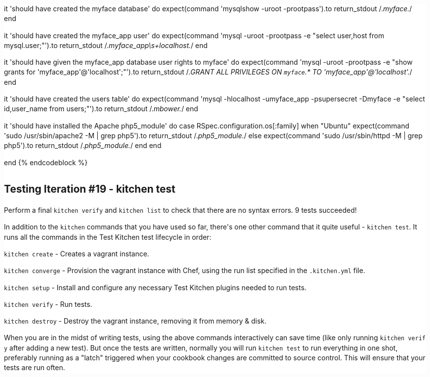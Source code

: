   it 'should have created the myface database' do
    expect(command 'mysqlshow -uroot -prootpass').to return_stdout /.*myface.*/
  end

  it 'should have created the myface_app user' do
    expect(command 'mysql -uroot -prootpass -e "select user,host from mysql.user;"').to return_stdout /.*myface_app\s+localhost.*/
  end

  it 'should have given the myface_app database user rights to myface' do
    expect(command 'mysql -uroot -prootpass -e "show grants for \'myface_app\'@\'localhost\';"').to return_stdout /.*GRANT ALL PRIVILEGES ON `myface`.\* TO \'myface_app\'@\'localhost\'.*/
  end

  it 'should have created the users table' do
    expect(command 'mysql -hlocalhost -umyface_app -psupersecret -Dmyface -e "select id,user_name from users;"').to return_stdout /.*mbower.*/
  end

  it 'should have installed the Apache php5_module' do
    case RSpec.configuration.os[:family]
    when "Ubuntu"
      expect(command 'sudo /usr/sbin/apache2 -M | grep php5').to return_stdout /.*php5_module.*/
    else
      expect(command 'sudo /usr/sbin/httpd -M | grep php5').to return_stdout /.*php5_module.*/
    end
  end

end
{% endcodeblock %}

Testing Iteration #19 - kitchen test
------------------------------------

Perform a final `kitchen verify` and `kitchen list` to check that there are
no syntax errors.  9 tests succeeded!

In addition to the `kitchen` commands that you have used so far, there's one
other command that it quite useful - `kitchen test`.  It runs all the commands
in the Test Kitchen test lifecycle in order:

`kitchen create` - Creates a vagrant instance.

`kitchen converge` - Provision the vagrant instance with Chef, using the run list specified in the `.kitchen.yml` file.

`kitchen setup` - Install and configure any necessary Test Kitchen plugins needed to run tests.

`kitchen verify` - Run tests.

`kitchen destroy` - Destroy the vagrant instance, removing it from memory & disk.

When you are in the midst of writing tests, using the above commands
interactively can save time (like only running `kitchen verify` after adding
a new test).  But once the tests are written, normally you will run
`kitchen test` to run everything in one shot, preferably running as a "latch"
triggered when your cookbook changes are committed to source control.  This
will ensure that your tests are run often.
